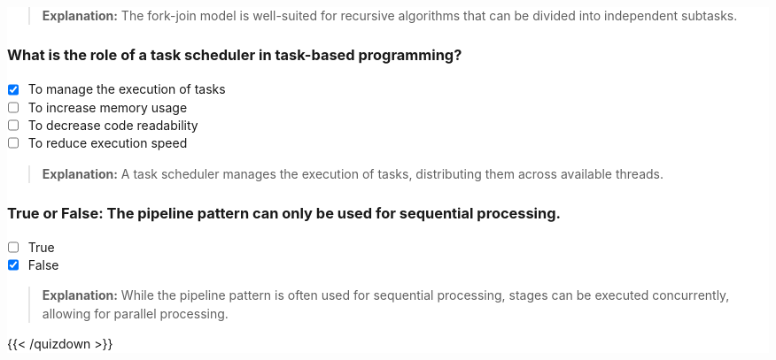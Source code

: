 > **Explanation:** The fork-join model is well-suited for recursive algorithms that can be divided into independent subtasks.

### What is the role of a task scheduler in task-based programming?

- [x] To manage the execution of tasks
- [ ] To increase memory usage
- [ ] To decrease code readability
- [ ] To reduce execution speed

> **Explanation:** A task scheduler manages the execution of tasks, distributing them across available threads.

### True or False: The pipeline pattern can only be used for sequential processing.

- [ ] True
- [x] False

> **Explanation:** While the pipeline pattern is often used for sequential processing, stages can be executed concurrently, allowing for parallel processing.

{{< /quizdown >}}

